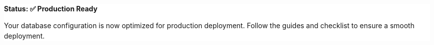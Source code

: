 
**Status: ✅ Production Ready**

Your database configuration is now optimized for production deployment. Follow the guides and checklist to ensure a smooth deployment.
